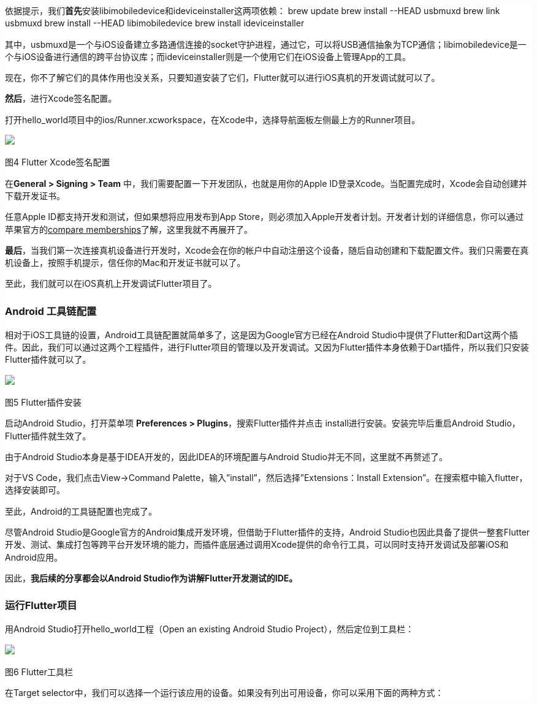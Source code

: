 依据提示，我们**首先**安装libimobiledevice和ideviceinstaller这两项依赖：
brew update brew install --HEAD usbmuxd brew link usbmuxd brew install --HEAD libimobiledevice brew install ideviceinstaller

其中，usbmuxd是一个与iOS设备建立多路通信连接的socket守护进程，通过它，可以将USB通信抽象为TCP通信；libimobiledevice是一个与iOS设备进行通信的跨平台协议库；而ideviceinstaller则是一个使用它们在iOS设备上管理App的工具。

现在，你不了解它们的具体作用也没关系，只要知道安装了它们，Flutter就可以进行iOS真机的开发调试就可以了。

**然后**，进行Xcode签名配置。

打开hello_world项目中的ios/Runner.xcworkspace，在Xcode中，选择导航面板左侧最上方的Runner项目。

![](https://learn.lianglianglee.com/%e4%b8%93%e6%a0%8f/Flutter%e6%a0%b8%e5%bf%83%e6%8a%80%e6%9c%af%e4%b8%8e%e5%ae%9e%e6%88%98/assets/72219327423541b2a2ba8cef7c4d1e9b.jpg)

图4 Flutter Xcode签名配置

在**General > Signing > Team** 中，我们需要配置一下开发团队，也就是用你的Apple ID登录Xcode。当配置完成时，Xcode会自动创建并下载开发证书。

任意Apple ID都支持开发和测试，但如果想将应用发布到App Store，则必须加入Apple开发者计划。开发者计划的详细信息，你可以通过苹果官方的[compare memberships](https://developer.apple.com/support/compare-memberships/)了解，这里我就不再展开了。

**最后**，当我们第一次连接真机设备进行开发时，Xcode会在你的帐户中自动注册这个设备，随后自动创建和下载配置文件。我们只需要在真机设备上，按照手机提示，信任你的Mac和开发证书就可以了。

至此，我们就可以在iOS真机上开发调试Flutter项目了。

### Android 工具链配置

相对于iOS工具链的设置，Android工具链配置就简单多了，这是因为Google官方已经在Android Studio中提供了Flutter和Dart这两个插件。因此，我们可以通过这两个工程插件，进行Flutter项目的管理以及开发调试。又因为Flutter插件本身依赖于Dart插件，所以我们只安装Flutter插件就可以了。

![](https://learn.lianglianglee.com/%e4%b8%93%e6%a0%8f/Flutter%e6%a0%b8%e5%bf%83%e6%8a%80%e6%9c%af%e4%b8%8e%e5%ae%9e%e6%88%98/assets/9e1ee7ff201e4bd9a9df46f1accd5405.jpg)

图5 Flutter插件安装

启动Android Studio，打开菜单项 **Preferences > Plugins**，搜索Flutter插件并点击 install进行安装。安装完毕后重启Android Studio，Flutter插件就生效了。

由于Android Studio本身是基于IDEA开发的，因此IDEA的环境配置与Android Studio并无不同，这里就不再赘述了。

对于VS Code，我们点击View->Command Palette，输入”install”，然后选择”Extensions：Install Extension”。在搜索框中输入flutter，选择安装即可。

至此，Android的工具链配置也完成了。

尽管Android Studio是Google官方的Android集成开发环境，但借助于Flutter插件的支持，Android Studio也因此具备了提供一整套Flutter开发、测试、集成打包等跨平台开发环境的能力，而插件底层通过调用Xcode提供的命令行工具，可以同时支持开发调试及部署iOS和Android应用。

因此，**我后续的分享都会以Android Studio作为讲解Flutter开发测试的IDE。**

### 运行Flutter项目

用Android Studio打开hello_world工程（Open an existing Android Studio Project），然后定位到工具栏：

![](https://learn.lianglianglee.com/%e4%b8%93%e6%a0%8f/Flutter%e6%a0%b8%e5%bf%83%e6%8a%80%e6%9c%af%e4%b8%8e%e5%ae%9e%e6%88%98/assets/a9f3ed3e62cc441c9201821ad817712a.jpg)

图6 Flutter工具栏

在Target selector中，我们可以选择一个运行该应用的设备。如果没有列出可用设备，你可以采用下面的两种方式：
